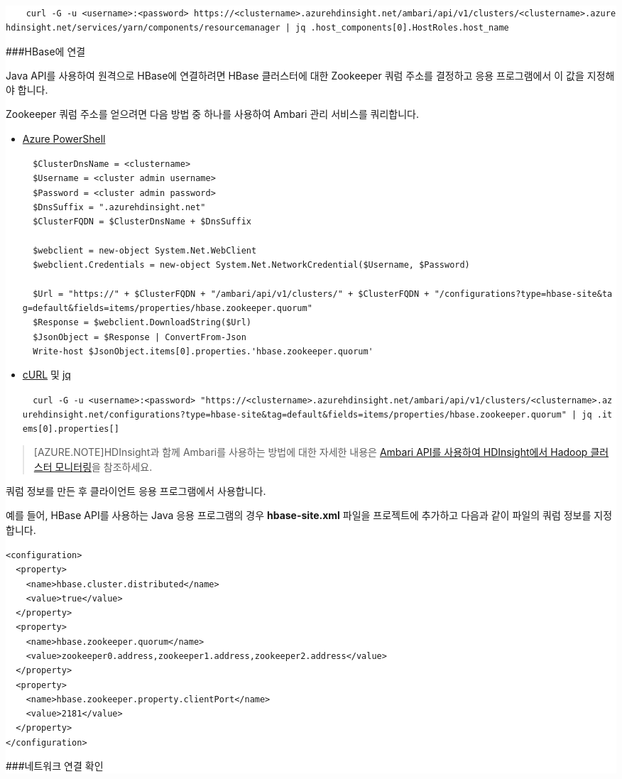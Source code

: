 		curl -G -u <username>:<password> https://<clustername>.azurehdinsight.net/ambari/api/v1/clusters/<clustername>.azurehdinsight.net/services/yarn/components/resourcemanager | jq .host_components[0].HostRoles.host_name

###HBase에 연결

Java API를 사용하여 원격으로 HBase에 연결하려면 HBase 클러스터에 대한 Zookeeper 쿼럼 주소를 결정하고 응용 프로그램에서 이 값을 지정해야 합니다.

Zookeeper 쿼럼 주소를 얻으려면 다음 방법 중 하나를 사용하여 Ambari 관리 서비스를 쿼리합니다.

* [Azure PowerShell](../powershell-install-configure.md)

		$ClusterDnsName = <clustername>
		$Username = <cluster admin username>
		$Password = <cluster admin password>
		$DnsSuffix = ".azurehdinsight.net"
		$ClusterFQDN = $ClusterDnsName + $DnsSuffix

		$webclient = new-object System.Net.WebClient
		$webclient.Credentials = new-object System.Net.NetworkCredential($Username, $Password)

		$Url = "https://" + $ClusterFQDN + "/ambari/api/v1/clusters/" + $ClusterFQDN + "/configurations?type=hbase-site&tag=default&fields=items/properties/hbase.zookeeper.quorum"
        $Response = $webclient.DownloadString($Url)
        $JsonObject = $Response | ConvertFrom-Json
        Write-host $JsonObject.items[0].properties.'hbase.zookeeper.quorum'

* [cURL](http://curl.haxx.se/) 및 [jq](http://stedolan.github.io/jq/)

		curl -G -u <username>:<password> "https://<clustername>.azurehdinsight.net/ambari/api/v1/clusters/<clustername>.azurehdinsight.net/configurations?type=hbase-site&tag=default&fields=items/properties/hbase.zookeeper.quorum" | jq .items[0].properties[]

> [AZURE.NOTE]HDInsight과 함께 Ambari를 사용하는 방법에 대한 자세한 내용은 [Ambari API를 사용하여 HDInsight에서 Hadoop 클러스터 모니터링](hdinsight-monitor-use-ambari-api.md)을 참조하세요.

쿼럼 정보를 만든 후 클라이언트 응용 프로그램에서 사용합니다.

예를 들어, HBase API를 사용하는 Java 응용 프로그램의 경우 **hbase-site.xml** 파일을 프로젝트에 추가하고 다음과 같이 파일의 쿼럼 정보를 지정합니다.

```
<configuration>
  <property>
    <name>hbase.cluster.distributed</name>
    <value>true</value>
  </property>
  <property>
    <name>hbase.zookeeper.quorum</name>
    <value>zookeeper0.address,zookeeper1.address,zookeeper2.address</value>
  </property>
  <property>
    <name>hbase.zookeeper.property.clientPort</name>
    <value>2181</value>
  </property>
</configuration>
```

###네트워크 연결 확인
